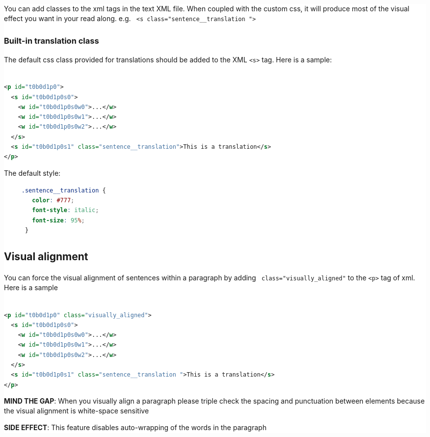 You can add classes to the xml tags in the text XML file. When coupled with the custom css, it will produce most of the
visual effect you want in your read along. e.g. ``` <s class="sentence__translation ">```

### Built-in translation class

The default css class provided for translations should be added to the XML ```<s>``` tag. Here is a sample:

```xml

<p id="t0b0d1p0">
  <s id="t0b0d1p0s0">
    <w id="t0b0d1p0s0w0">...</w>
    <w id="t0b0d1p0s0w1">...</w>
    <w id="t0b0d1p0s0w2">...</w>
  </s>
  <s id="t0b0d1p0s1" class="sentence__translation">This is a translation</s>
</p>
```

The default style:

```css
     .sentence__translation {
        color: #777;
        font-style: italic;
        font-size: 95%;
      }
```

## Visual alignment

You can force the visual alignment of sentences within a paragraph by adding ``` class="visually_aligned"``` to
the ```<p>``` tag of xml. Here is a sample

```xml

<p id="t0b0d1p0" class="visually_aligned">
  <s id="t0b0d1p0s0">
    <w id="t0b0d1p0s0w0">...</w>
    <w id="t0b0d1p0s0w1">...</w>
    <w id="t0b0d1p0s0w2">...</w>
  </s>
  <s id="t0b0d1p0s1" class="sentence__translation ">This is a translation</s>
</p>
```

**MIND THE GAP**:
When you visually align a paragraph please triple check the spacing and punctuation between elements because the visual
alignment is white-space sensitive

**SIDE EFFECT**: This feature disables auto-wrapping of the words in the paragraph

